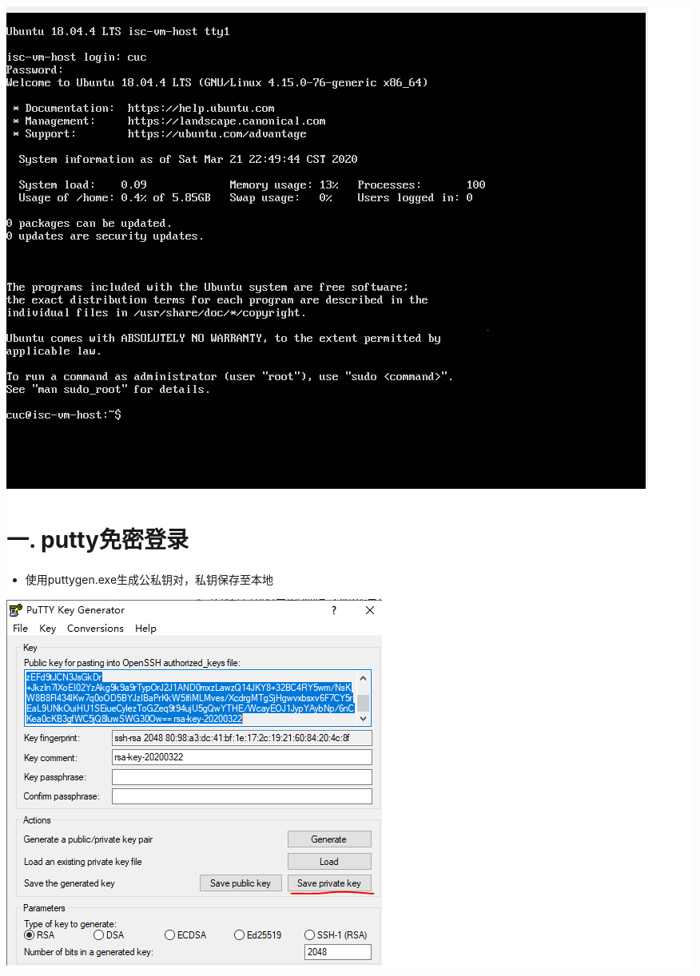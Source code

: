 ![image](picture/success.PNG)


# 一. putty免密登录
+ 使用puttygen.exe生成公私钥对，私钥保存至本地

![image](picture/key.PNG)
